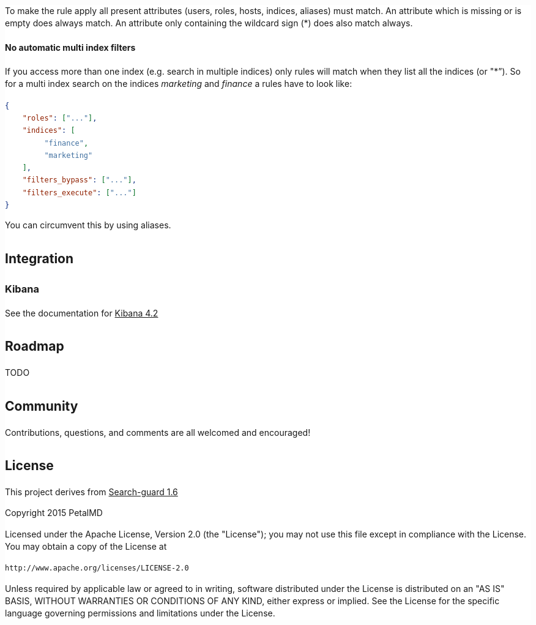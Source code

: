 To make the rule apply all present attributes (users, roles, hosts, indices, aliases) must match. An attribute which is missing or is empty does always match. An attribute only containing the wildcard sign (*) does also match always.

#### No automatic multi index filters
If you access more than one index (e.g. search in multiple indices) only rules will match when they list all the indices (or "*”). So for a multi index search on the indices _marketing_ and _finance_ a rules have to look like:

```json
{
    "roles": ["..."],
    "indices": [
         "finance",
         "marketing"
    ],
    "filters_bypass": ["..."],
    "filters_execute": ["..."]
}
```
You can circumvent this by using aliases.

## Integration
### Kibana
See the documentation for [Kibana 4.2](/docs/kibana.md)

## Roadmap
TODO

## Community
Contributions, questions, and comments are all welcomed and encouraged!

## License
This project derives from [Search-guard 1.6](https://github.com/floragunncom/search-guard) 

Copyright 2015 PetalMD

Licensed under the Apache License, Version 2.0 (the "License");
you may not use this file except in compliance with the License.
You may obtain a copy of the License at

   `http://www.apache.org/licenses/LICENSE-2.0`

Unless required by applicable law or agreed to in writing, software
distributed under the License is distributed on an "AS IS" BASIS,
WITHOUT WARRANTIES OR CONDITIONS OF ANY KIND, either express or implied.
See the License for the specific language governing permissions and
limitations under the License.
